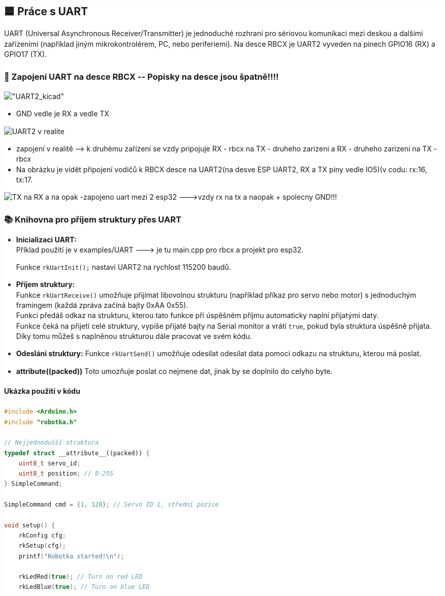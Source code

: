 ## 🟦 Práce s UART

UART (Universal Asynchronous Receiver/Transmitter) je jednoduché rozhraní pro sériovou komunikaci mezi deskou a dalšími zařízeními (například jiným mikrokontrolérem, PC, nebo periferiemi). Na desce RBCX je UART2 vyveden na pinech GPIO16 (RX) a GPIO17 (TX).

### 📸 Zapojení UART na desce RBCX -- Popisky na desce jsou špatně!!!!

!["UART2_kicad"](https://github.com/ZemanNz/OSEKANA_ROBOTKA_PROJEKT/blob/main/obrazky/UART2_kicad.png)
- GND vedle je RX a vedle TX

![UART2 v realite](https://github.com/ZemanNz/OSEKANA_ROBOTKA_PROJEKT/blob/main/obrazky/zapojen%C3%AD_UART_rbcx_esp32.jpg)
- zapojení v realitě --> k druhému zařízení se vzdy pripojuje RX - rbcx na TX - druheho zarizeni a RX - druheho zarizeni na TX - rbcx
- Na obrázku je vidět připojení vodičů k RBCX desce na UART2(na desve ESP UART2, RX a TX piny vedle IO5)(v codu: rx:16, tx:17.

![TX na RX a na opak](https://github.com/ZemanNz/OSEKANA_ROBOTKA_PROJEKT/blob/main/obrazky/Sn%C3%ADmek%20obrazovky%20z%202025-10-24%2021-55-12.png)
-zapojeno uart mezi 2 esp32 --->vzdy rx na tx a naopak + spolecny GND!!!



### 📚 Knihovna pro příjem struktury přes UART

- **Inicializaci UART:**  
  Příklad použití je v examples/UART ---> je tu main.cpp pro rbcx a projekt pro esp32.

  Funkce `rkUartInit();` nastaví UART2 na rychlost 115200 baudů.

- **Příjem struktury:**  
  Funkce `rkUartReceive()` umožňuje přijímat libovolnou strukturu (například příkaz pro servo nebo motor) s jednoduchým framingem (každá zpráva začíná bajty 0xAA 0x55).  
  Funkci předáš odkaz na strukturu, kterou tato funkce při úspěšném příjmu automaticky naplní přijatými daty.  
  Funkce čeká na přijetí celé struktury, vypíše přijaté bajty na Serial monitor a vrátí `true`, pokud byla struktura úspěšně přijata.  
  Díky tomu můžeš s naplněnou strukturou dále pracovat ve svém kódu.

- **Odeslání struktury:**
  Funkce `rkUartSend()` umožňuje odesilat odesilat data pomoci odkazu na strukturu, kterou má poslat.

- **__attribute__((packed))**
  Toto umozňuje poslat co nejmene dat, jinak by se doplnilo do celyho byte.

#### Ukázka použití v kódu

```cpp
#include <Arduino.h>
#include "robotka.h"

// Nejjednodušší struktura
typedef struct __attribute__((packed)) {
    uint8_t servo_id;
    uint8_t position; // 0-255
} SimpleCommand;

SimpleCommand cmd = {1, 128}; // Servo ID 1, střední pozice

void setup() {
    rkConfig cfg;
    rkSetup(cfg);
    printf("Robotka started!\n");
    
    rkLedRed(true); // Turn on red LED
    rkLedBlue(true); // Turn on blue LED
```